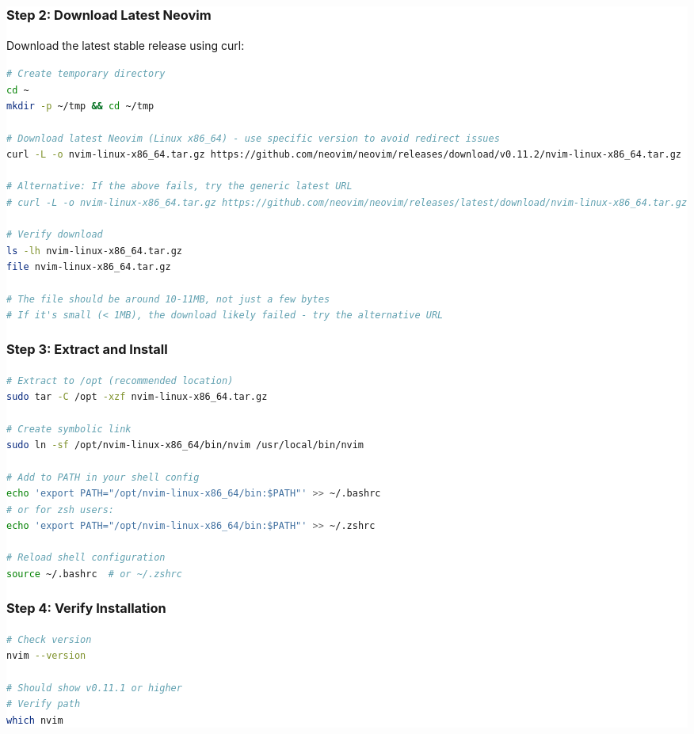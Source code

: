 ### Step 2: Download Latest Neovim

Download the latest stable release using curl:

```bash
# Create temporary directory
cd ~
mkdir -p ~/tmp && cd ~/tmp

# Download latest Neovim (Linux x86_64) - use specific version to avoid redirect issues
curl -L -o nvim-linux-x86_64.tar.gz https://github.com/neovim/neovim/releases/download/v0.11.2/nvim-linux-x86_64.tar.gz

# Alternative: If the above fails, try the generic latest URL
# curl -L -o nvim-linux-x86_64.tar.gz https://github.com/neovim/neovim/releases/latest/download/nvim-linux-x86_64.tar.gz

# Verify download
ls -lh nvim-linux-x86_64.tar.gz
file nvim-linux-x86_64.tar.gz

# The file should be around 10-11MB, not just a few bytes
# If it's small (< 1MB), the download likely failed - try the alternative URL
```

### Step 3: Extract and Install

```bash
# Extract to /opt (recommended location)
sudo tar -C /opt -xzf nvim-linux-x86_64.tar.gz

# Create symbolic link
sudo ln -sf /opt/nvim-linux-x86_64/bin/nvim /usr/local/bin/nvim

# Add to PATH in your shell config
echo 'export PATH="/opt/nvim-linux-x86_64/bin:$PATH"' >> ~/.bashrc
# or for zsh users:
echo 'export PATH="/opt/nvim-linux-x86_64/bin:$PATH"' >> ~/.zshrc

# Reload shell configuration
source ~/.bashrc  # or ~/.zshrc
```

### Step 4: Verify Installation

```bash
# Check version
nvim --version

# Should show v0.11.1 or higher
# Verify path
which nvim
```
